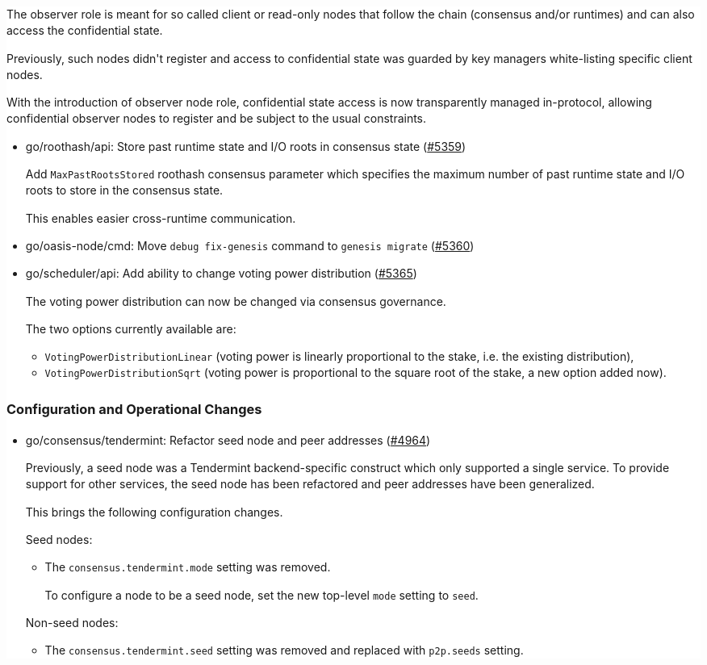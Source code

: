   The observer role is meant for so called client or read-only nodes that
  follow the chain (consensus and/or runtimes) and can also access the
  confidential state.

  Previously, such nodes didn't register and access to confidential state
  was guarded by key managers white-listing specific client nodes.

  With the introduction of observer node role, confidential state access is
  now transparently managed in-protocol, allowing confidential observer nodes
  to register and be subject to the usual constraints.

- go/roothash/api: Store past runtime state and I/O roots in consensus state
  ([#5359](https://github.com/oasisprotocol/oasis-core/issues/5359))

  Add `MaxPastRootsStored` roothash consensus parameter which specifies the
  maximum number of past runtime state and I/O roots to store in the consensus
  state.

  This enables easier cross-runtime communication.

- go/oasis-node/cmd: Move `debug fix-genesis` command to `genesis migrate`
  ([#5360](https://github.com/oasisprotocol/oasis-core/issues/5360))

- go/scheduler/api: Add ability to change voting power distribution
  ([#5365](https://github.com/oasisprotocol/oasis-core/issues/5365))

  The voting power distribution can now be changed via consensus governance.

  The two options currently available are:

  - `VotingPowerDistributionLinear` (voting power is linearly proportional to
    the stake, i.e. the existing distribution),
  - `VotingPowerDistributionSqrt` (voting power is proportional to the square
    root of the stake, a new option added now).

### Configuration and Operational Changes

- go/consensus/tendermint: Refactor seed node and peer addresses
  ([#4964](https://github.com/oasisprotocol/oasis-core/issues/4964))

  Previously, a seed node was a Tendermint backend-specific construct which
  only supported a single service.
  To provide support for other services, the seed node has been refactored and
  peer addresses have been generalized.

  This brings the following configuration changes.

  Seed nodes:

  - The `consensus.tendermint.mode` setting was removed.

    To configure a node to be a seed node, set the new top-level `mode`
    setting to `seed`.

  Non-seed nodes:

  - The `consensus.tendermint.seed` setting was removed and replaced with
    `p2p.seeds` setting.
